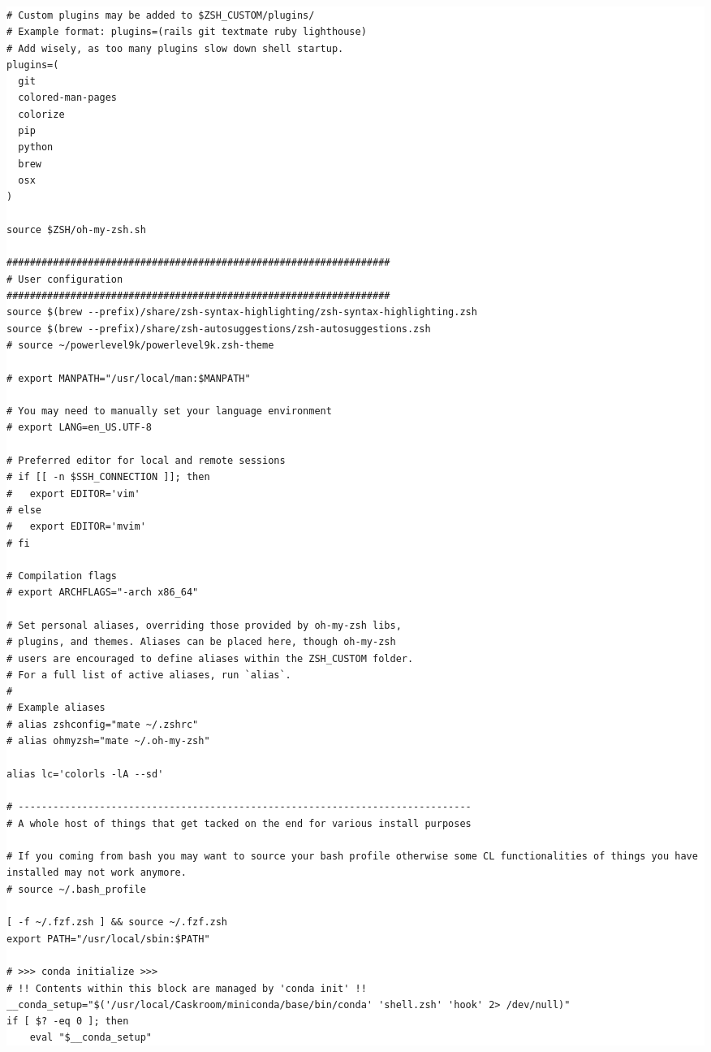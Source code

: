 ```shell
# Custom plugins may be added to $ZSH_CUSTOM/plugins/
# Example format: plugins=(rails git textmate ruby lighthouse)
# Add wisely, as too many plugins slow down shell startup.
plugins=(
  git
  colored-man-pages
  colorize
  pip
  python
  brew
  osx
)

source $ZSH/oh-my-zsh.sh

##################################################################
# User configuration
##################################################################
source $(brew --prefix)/share/zsh-syntax-highlighting/zsh-syntax-highlighting.zsh
source $(brew --prefix)/share/zsh-autosuggestions/zsh-autosuggestions.zsh
# source ~/powerlevel9k/powerlevel9k.zsh-theme

# export MANPATH="/usr/local/man:$MANPATH"

# You may need to manually set your language environment
# export LANG=en_US.UTF-8

# Preferred editor for local and remote sessions
# if [[ -n $SSH_CONNECTION ]]; then
#   export EDITOR='vim'
# else
#   export EDITOR='mvim'
# fi

# Compilation flags
# export ARCHFLAGS="-arch x86_64"

# Set personal aliases, overriding those provided by oh-my-zsh libs,
# plugins, and themes. Aliases can be placed here, though oh-my-zsh
# users are encouraged to define aliases within the ZSH_CUSTOM folder.
# For a full list of active aliases, run `alias`.
#
# Example aliases
# alias zshconfig="mate ~/.zshrc"
# alias ohmyzsh="mate ~/.oh-my-zsh"

alias lc='colorls -lA --sd'

# ------------------------------------------------------------------------------
# A whole host of things that get tacked on the end for various install purposes

# If you coming from bash you may want to source your bash profile otherwise some CL functionalities of things you have installed may not work anymore.
# source ~/.bash_profile

[ -f ~/.fzf.zsh ] && source ~/.fzf.zsh
export PATH="/usr/local/sbin:$PATH"

# >>> conda initialize >>>
# !! Contents within this block are managed by 'conda init' !!
__conda_setup="$('/usr/local/Caskroom/miniconda/base/bin/conda' 'shell.zsh' 'hook' 2> /dev/null)"
if [ $? -eq 0 ]; then
    eval "$__conda_setup"
```